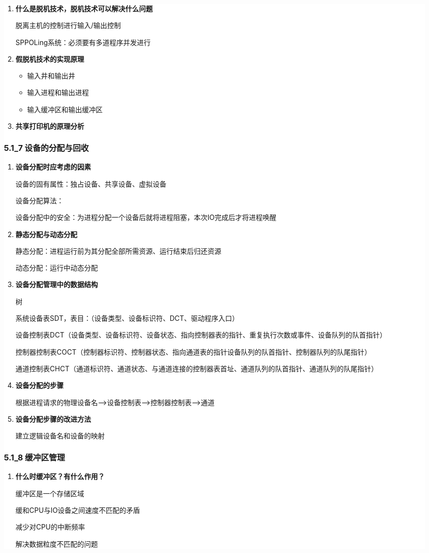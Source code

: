 1. **什么是脱机技术，脱机技术可以解决什么问题**

   脱离主机的控制进行输入/输出控制

   SPPOLing系统：必须要有多道程序并发进行

2. **假脱机技术的实现原理**

   * 输入井和输出井

   * 输入进程和输出进程

   * 输入缓冲区和输出缓冲区


3. **共享打印机的原理分析**

### 5.1_7 设备的分配与回收

1. **设备分配时应考虑的因素**

   设备的固有属性：独占设备、共享设备、虚拟设备

   设备分配算法：

   设备分配中的安全：为进程分配一个设备后就将进程阻塞，本次IO完成后才将进程唤醒

2. **静态分配与动态分配**

   静态分配：进程运行前为其分配全部所需资源、运行结束后归还资源

   动态分配：运行中动态分配

3. **设备分配管理中的数据结构**

   树

   系统设备表SDT，表目：（设备类型、设备标识符、DCT、驱动程序入口）

   设备控制表DCT（设备类型、设备标识符、设备状态、指向控制器表的指针、重复执行次数或事件、设备队列的队首指针）

   控制器控制表COCT（控制器标识符、控制器状态、指向通道表的指针设备队列的队首指针、控制器队列的队尾指针）

   通道控制表CHCT（通道标识符、通道状态、与通道连接的控制器表首址、通道队列的队首指针、通道队列的队尾指针）

4. **设备分配的步骤**

   根据进程请求的物理设备名——>设备控制表——>控制器控制表——>通道

5. **设备分配步骤的改进方法**

   建立逻辑设备名和设备的映射

### 5.1_8 缓冲区管理

1. **什么时缓冲区？有什么作用？**

   缓冲区是一个存储区域

   缓和CPU与IO设备之间速度不匹配的矛盾

   减少对CPU的中断频率

   解决数据粒度不匹配的问题
